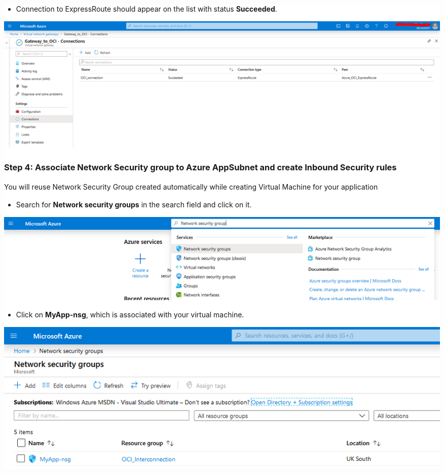 - Connection to ExpressRoute should appear on the list with status **Succeeded**.


![](./images/500/GatewayConnectionSucceeded.PNG)

### Step 4: Associate Network Security group to Azure AppSubnet and create Inbound Security rules

You will reuse Network Security Group created automatically while creating Virtual Machine for your application

- Search for **Network security groups** in the search field and click on it.


![](./images/500/NSGassociate1.PNG)

- Click on **MyApp-nsg**, which is associated with your virtual machine.

![](./images/500/NSGassociate2.PNG)
